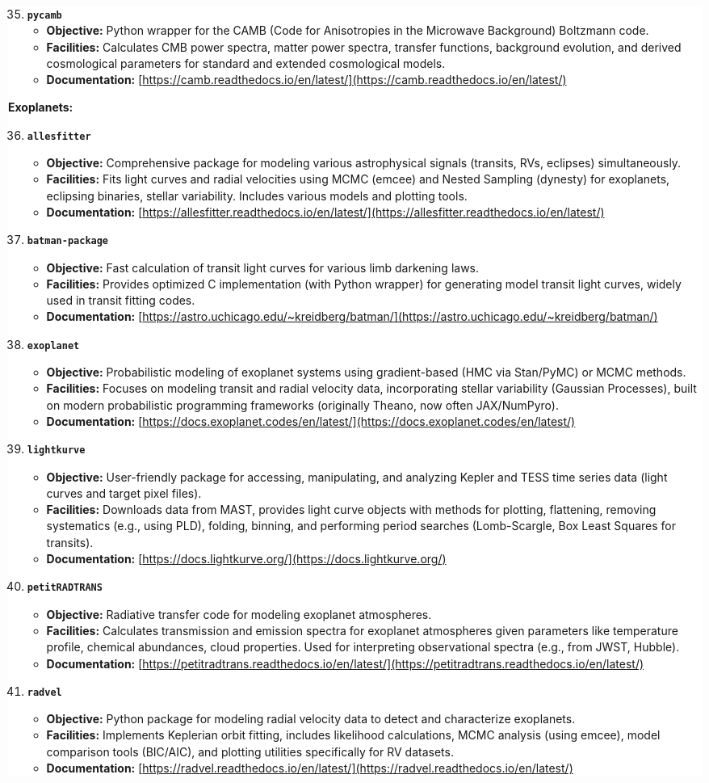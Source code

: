 35. **`pycamb`**
    *   **Objective:** Python wrapper for the CAMB (Code for Anisotropies in the Microwave Background) Boltzmann code.
    *   **Facilities:** Calculates CMB power spectra, matter power spectra, transfer functions, background evolution, and derived cosmological parameters for standard and extended cosmological models.
    *   **Documentation:** [https://camb.readthedocs.io/en/latest/](https://camb.readthedocs.io/en/latest/)

**Exoplanets:**

36. **`allesfitter`**
    *   **Objective:** Comprehensive package for modeling various astrophysical signals (transits, RVs, eclipses) simultaneously.
    *   **Facilities:** Fits light curves and radial velocities using MCMC (emcee) and Nested Sampling (dynesty) for exoplanets, eclipsing binaries, stellar variability. Includes various models and plotting tools.
    *   **Documentation:** [https://allesfitter.readthedocs.io/en/latest/](https://allesfitter.readthedocs.io/en/latest/)

37. **`batman-package`**
    *   **Objective:** Fast calculation of transit light curves for various limb darkening laws.
    *   **Facilities:** Provides optimized C implementation (with Python wrapper) for generating model transit light curves, widely used in transit fitting codes.
    *   **Documentation:** [https://astro.uchicago.edu/~kreidberg/batman/](https://astro.uchicago.edu/~kreidberg/batman/)

38. **`exoplanet`**
    *   **Objective:** Probabilistic modeling of exoplanet systems using gradient-based (HMC via Stan/PyMC) or MCMC methods.
    *   **Facilities:** Focuses on modeling transit and radial velocity data, incorporating stellar variability (Gaussian Processes), built on modern probabilistic programming frameworks (originally Theano, now often JAX/NumPyro).
    *   **Documentation:** [https://docs.exoplanet.codes/en/latest/](https://docs.exoplanet.codes/en/latest/)

39. **`lightkurve`**
    *   **Objective:** User-friendly package for accessing, manipulating, and analyzing Kepler and TESS time series data (light curves and target pixel files).
    *   **Facilities:** Downloads data from MAST, provides light curve objects with methods for plotting, flattening, removing systematics (e.g., using PLD), folding, binning, and performing period searches (Lomb-Scargle, Box Least Squares for transits).
    *   **Documentation:** [https://docs.lightkurve.org/](https://docs.lightkurve.org/)

40. **`petitRADTRANS`**
    *   **Objective:** Radiative transfer code for modeling exoplanet atmospheres.
    *   **Facilities:** Calculates transmission and emission spectra for exoplanet atmospheres given parameters like temperature profile, chemical abundances, cloud properties. Used for interpreting observational spectra (e.g., from JWST, Hubble).
    *   **Documentation:** [https://petitradtrans.readthedocs.io/en/latest/](https://petitradtrans.readthedocs.io/en/latest/)

41. **`radvel`**
    *   **Objective:** Python package for modeling radial velocity data to detect and characterize exoplanets.
    *   **Facilities:** Implements Keplerian orbit fitting, includes likelihood calculations, MCMC analysis (using emcee), model comparison tools (BIC/AIC), and plotting utilities specifically for RV datasets.
    *   **Documentation:** [https://radvel.readthedocs.io/en/latest/](https://radvel.readthedocs.io/en/latest/)
